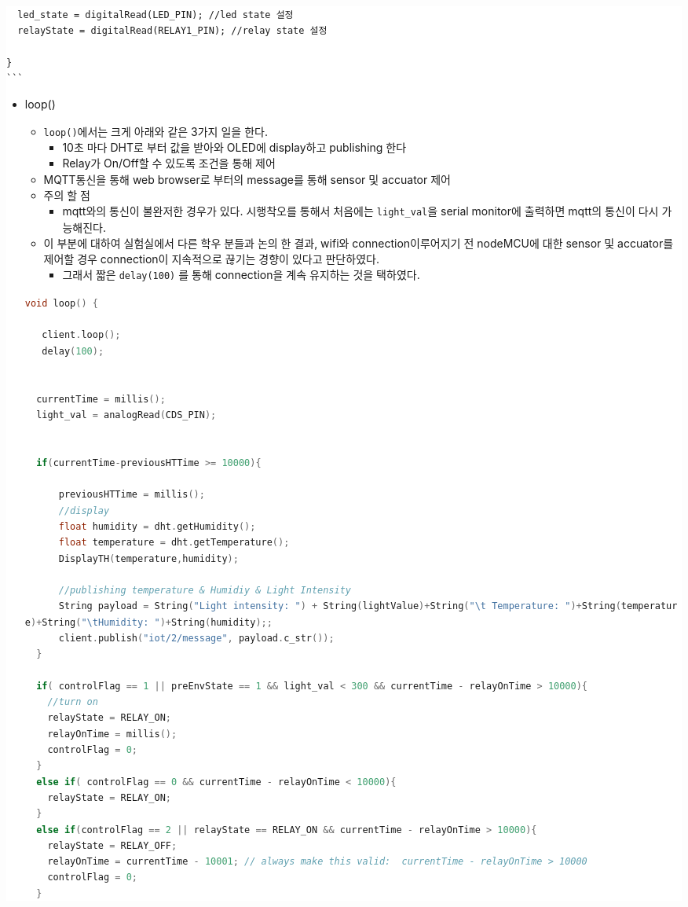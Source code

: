       led_state = digitalRead(LED_PIN); //led state 설정
      relayState = digitalRead(RELAY1_PIN); //relay state 설정
        
    }
    ```



* loop()
    * ``loop()``에서는 크게 아래와 같은 3가지 일을 한다.
        * 10초 마다 DHT로 부터 값을 받아와 OLED에 display하고 publishing 한다
        * Relay가 On/Off할 수 있도록 조건을 통해 제어
    * MQTT통신을 통해 web browser로 부터의 message를 통해 sensor 및 accuator 제어
    * 주의 할 점
        * mqtt와의 통신이 불완저한 경우가 있다. 시행착오를 통해서 처음에는 ``light_val``을 serial monitor에 출력하면 mqtt의 통신이 다시 가능해진다. 
    * 이 부분에 대하여 실험실에서 다른 학우 분들과 논의 한 결과, wifi와 connection이루어지기 전 nodeMCU에 대한 sensor 및 accuator를 제어할 경우 connection이 지속적으로 끊기는 경향이 있다고 판단하였다.
        * 그래서 짧은 ``delay(100)`` 를 통해 connection을 계속 유지하는 것을 택하였다.
    
    ```c
    void loop() {
    
       client.loop();
       delay(100);
    
        
      currentTime = millis(); 
      light_val = analogRead(CDS_PIN); 
    
      
      if(currentTime-previousHTTime >= 10000){
          
          previousHTTime = millis();
          //display
          float humidity = dht.getHumidity();
          float temperature = dht.getTemperature();
          DisplayTH(temperature,humidity);
    
          //publishing temperature & Humidiy & Light Intensity
          String payload = String("Light intensity: ") + String(lightValue)+String("\t Temperature: ")+String(temperature)+String("\tHumidity: ")+String(humidity);;
          client.publish("iot/2/message", payload.c_str());
      }
    
      if( controlFlag == 1 || preEnvState == 1 && light_val < 300 && currentTime - relayOnTime > 10000){
        //turn on
        relayState = RELAY_ON;
        relayOnTime = millis();
        controlFlag = 0;
      }
      else if( controlFlag == 0 && currentTime - relayOnTime < 10000){
        relayState = RELAY_ON;
      }
      else if(controlFlag == 2 || relayState == RELAY_ON && currentTime - relayOnTime > 10000){
        relayState = RELAY_OFF;
        relayOnTime = currentTime - 10001; // always make this valid:  currentTime - relayOnTime > 10000
        controlFlag = 0;
      }
